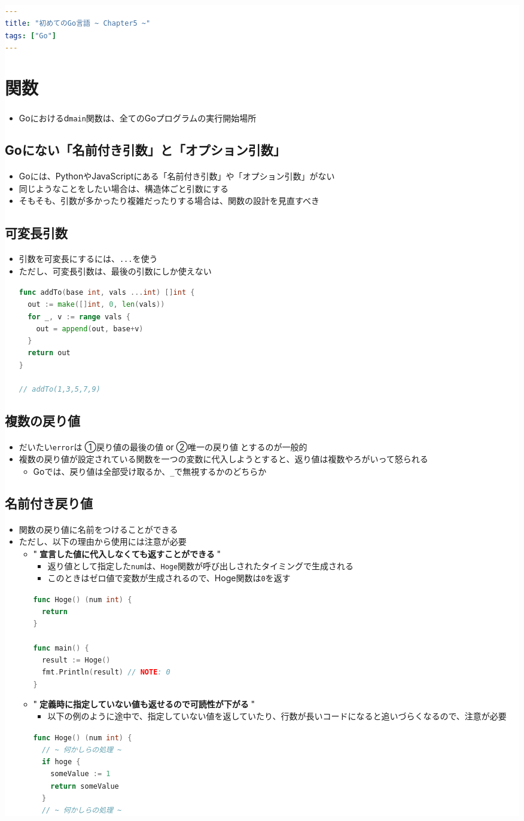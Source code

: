 ```yaml
---
title: "初めてのGo言語 ~ Chapter5 ~"
tags: ["Go"]
---
```

# 関数
- Goにおけるd`main`関数は、全てのGoプログラムの実行開始場所

## Goにない「名前付き引数」と「オプション引数」
- Goには、PythonやJavaScriptにある「名前付き引数」や「オプション引数」がない
- 同じようなことをしたい場合は、構造体ごと引数にする
- そもそも、引数が多かったり複雑だったりする場合は、関数の設計を見直すべき

## 可変長引数
- 引数を可変長にするには、`...`を使う
- ただし、可変長引数は、最後の引数にしか使えない
  ```go
  func addTo(base int, vals ...int) []int {
    out := make([]int, 0, len(vals))
    for _, v := range vals {
      out = append(out, base+v)
    }
    return out
  }

  // addTo(1,3,5,7,9)
  ```

## 複数の戻り値
- だいたい`error`は ①戻り値の最後の値 or ②唯一の戻り値 とするのが一般的
- 複数の戻り値が設定されている関数を一つの変数に代入しようとすると、返り値は複数やろがいって怒られる
  - Goでは、戻り値は全部受け取るか、`_`で無視するかのどちらか

## 名前付き戻り値
- 関数の戻り値に名前をつけることができる
- ただし、以下の理由から使用には注意が必要
  - " **宣言した値に代入しなくても返すことができる** "
    - 返り値として指定した`num`は、`Hoge`関数が呼び出しされたタイミングで生成される
    - このときはゼロ値で変数が生成されるので、Hoge関数は`0`を返す
    ```go
    func Hoge() (num int) {
      return
    }

    func main() {
      result := Hoge()
      fmt.Println(result) // NOTE: 0
    }
    ```
  - " **定義時に指定していない値も返せるので可読性が下がる** "
    - 以下の例のように途中で、指定していない値を返していたり、行数が長いコードになると追いづらくなるので、注意が必要
    ```go
    func Hoge() (num int) {
      // ~ 何かしらの処理 ~
      if hoge {
        someValue := 1
        return someValue
      }
      // ~ 何かしらの処理 ~